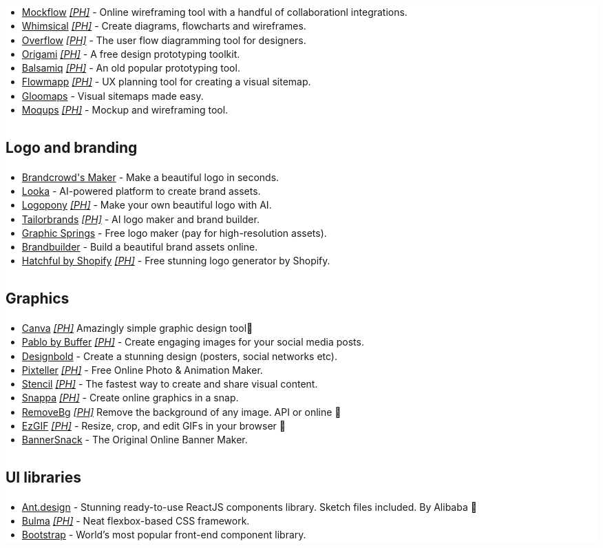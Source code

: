 * [Mockflow](https://www.mockflow.com/) [_[PH]_](https://www.producthunt.com/posts/mockflow) - Online wireframing tool with a handful of collaborationl integrations.
* [Whimsical](https://whimsical.com/) [_[PH]_](https://www.producthunt.com/posts/whimsical) - Create diagrams, flowcharts and wireframes.
* [Overflow](https://overflow.io/) [_[PH]_](https://www.producthunt.com/posts/overflow) - The user flow diagramming tool for designers.
* [Origami](https://origami.design/) [_[PH]_](https://www.producthunt.com/posts/origami) - A free design prototyping toolkit.
* [Balsamiq](https://balsamiq.com/) [_[PH]_](https://www.producthunt.com/posts/balsamiq-mockups-3) - An old popular prototyping tool.
* [Flowmapp](https://flowmapp.com/) [_[PH]_](https://www.producthunt.com/posts/flowmapp-3) - UX planning tool for creating a visual sitemap.
* [Gloomaps](https://www.gloomaps.com/) - Visual sitemaps made easy.
* [Moqups](https://moqups.com/) [_[PH]_](https://www.producthunt.com/posts/moqups) - Mockup and wireframing tool.

## Logo and branding
* [Brandcrowd's Maker](https://www.brandcrowd.com/maker) - Make a beautiful logo in seconds.
* [Looka](https://looka.com/) - AI-powered platform to create brand assets.
* [Logopony](https://www.logopony.com/) [_[PH]_](https://www.producthunt.com/posts/logopony) - Make your own beautiful logo with AI.
* [Tailorbrands](https://www.tailorbrands.com/) [_[PH]_](https://www.producthunt.com/posts/tailor-brands) - AI logo maker and brand builder.
* [Graphic Springs](https://www.graphicsprings.com/) - Free logo maker (pay for high-resolution assets).
* [Brandbuilder](https://brandbuilder.ai/) - Build a beautiful brand assets online.
* [Hatchful by Shopify](https://hatchful.shopify.com/) [_[PH]_](https://www.producthunt.com/posts/hatchful) - Free stunning logo generator by Shopify.

## Graphics
* [Canva](https://canva.com/) [_[PH]_](https://www.producthunt.com/posts/canva) Amazingly simple graphic design tool💙
* [Pablo by Buffer](https://pablo.buffer.com/) [_[PH]_](https://www.producthunt.com/posts/pablo-by-buffer) - Create engaging images for your social media posts.
* [Designbold](https://www.designbold.com/) - Create a stunning design (posters, social networks etc).
* [Pixteller](https://pixteller.com/) [_[PH]_](https://www.producthunt.com/posts/pixteller) - Free Online Photo & Animation Maker.
* [Stencil](https://getstencil.com/) [_[PH]_](https://www.producthunt.com/posts/stencil) - The fastest way to create and share visual content.
* [Snappa](https://snappa.com) [_[PH]_](https://www.producthunt.com/posts/snappa-2) - Create online graphics in a snap.
* [RemoveBg](https://remove.bg) [_[PH]_](https://www.producthunt.com/posts/remove-bg) Remove the background of any image. API or online 💙
* [EzGIF](https://ezgif.com/) [_[PH]_](https://www.producthunt.com/posts/ezgif) - Resize, crop, and edit GIFs in your browser 💙
* [BannerSnack](https://www.bannersnack.com/) - The Original Online Banner Maker.

## UI libraries
* [Ant.design](https://ant.design) - Stunning ready-to-use ReactJS components library. Sketch files included. By Alibaba 💙
* [Bulma](https://bulma.io/) [_[PH]_](https://www.producthunt.com/posts/bulma) - Neat flexbox-based CSS framework.
* [Bootstrap](https://getbootstrap.com/) - World’s most popular front-end component library.
